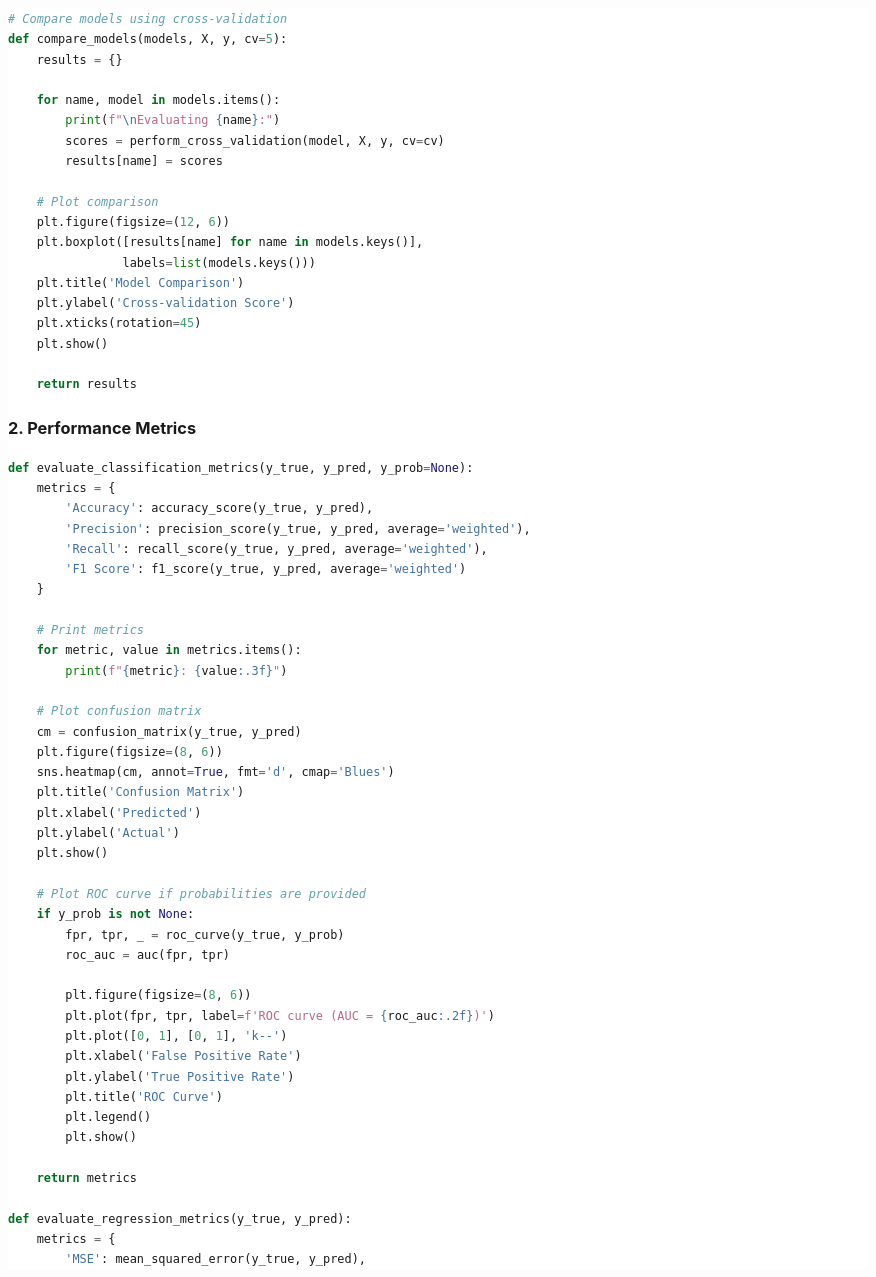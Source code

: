 ```python
# Compare models using cross-validation
def compare_models(models, X, y, cv=5):
    results = {}
    
    for name, model in models.items():
        print(f"\nEvaluating {name}:")
        scores = perform_cross_validation(model, X, y, cv=cv)
        results[name] = scores
    
    # Plot comparison
    plt.figure(figsize=(12, 6))
    plt.boxplot([results[name] for name in models.keys()],
                labels=list(models.keys()))
    plt.title('Model Comparison')
    plt.ylabel('Cross-validation Score')
    plt.xticks(rotation=45)
    plt.show()
    
    return results
```

### 2. Performance Metrics
```python
def evaluate_classification_metrics(y_true, y_pred, y_prob=None):
    metrics = {
        'Accuracy': accuracy_score(y_true, y_pred),
        'Precision': precision_score(y_true, y_pred, average='weighted'),
        'Recall': recall_score(y_true, y_pred, average='weighted'),
        'F1 Score': f1_score(y_true, y_pred, average='weighted')
    }
    
    # Print metrics
    for metric, value in metrics.items():
        print(f"{metric}: {value:.3f}")
    
    # Plot confusion matrix
    cm = confusion_matrix(y_true, y_pred)
    plt.figure(figsize=(8, 6))
    sns.heatmap(cm, annot=True, fmt='d', cmap='Blues')
    plt.title('Confusion Matrix')
    plt.xlabel('Predicted')
    plt.ylabel('Actual')
    plt.show()
    
    # Plot ROC curve if probabilities are provided
    if y_prob is not None:
        fpr, tpr, _ = roc_curve(y_true, y_prob)
        roc_auc = auc(fpr, tpr)
        
        plt.figure(figsize=(8, 6))
        plt.plot(fpr, tpr, label=f'ROC curve (AUC = {roc_auc:.2f})')
        plt.plot([0, 1], [0, 1], 'k--')
        plt.xlabel('False Positive Rate')
        plt.ylabel('True Positive Rate')
        plt.title('ROC Curve')
        plt.legend()
        plt.show()
    
    return metrics

def evaluate_regression_metrics(y_true, y_pred):
    metrics = {
        'MSE': mean_squared_error(y_true, y_pred),
```
